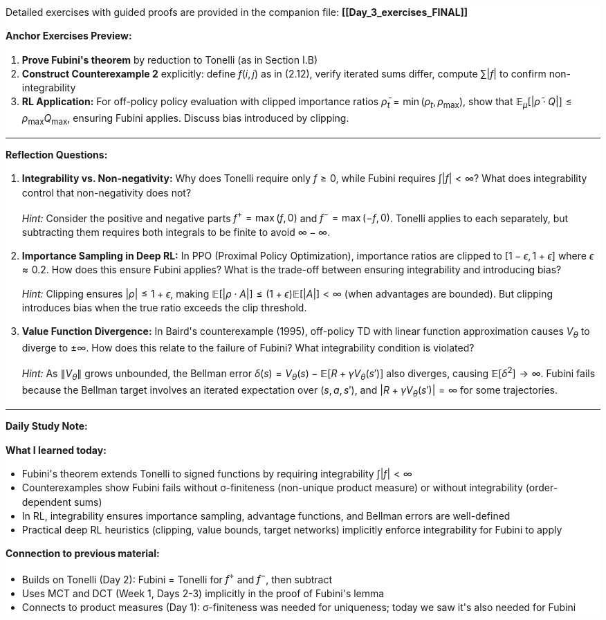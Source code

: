 Detailed exercises with guided proofs are provided in the companion file:
**[[Day_3_exercises_FINAL]]**

**Anchor Exercises Preview:**
1. **Prove Fubini's theorem** by reduction to Tonelli (as in Section I.B)
2. **Construct Counterexample 2** explicitly: define $f(i,j)$ as in (2.12), verify iterated sums differ, compute $\sum |f|$ to confirm non-integrability
3. **RL Application:** For off-policy policy evaluation with clipped importance ratios $\bar{\rho}_t = \min(\rho_t, \rho_{\max})$, show that $\mathbb{E}_\mu[|\bar{\rho} \cdot Q|] \leq \rho_{\max} Q_{\max}$, ensuring Fubini applies. Discuss bias introduced by clipping.

---

**Reflection Questions:**

1. **Integrability vs. Non-negativity:** Why does Tonelli require only $f \geq 0$, while Fubini requires $\int |f| < \infty$? What does integrability control that non-negativity does not?

   *Hint:* Consider the positive and negative parts $f^+ = \max(f, 0)$ and $f^- = \max(-f, 0)$. Tonelli applies to each separately, but subtracting them requires both integrals to be finite to avoid $\infty - \infty$.

2. **Importance Sampling in Deep RL:** In PPO (Proximal Policy Optimization), importance ratios are clipped to $[1-\epsilon, 1 + \epsilon]$ where $\epsilon \approx 0.2$. How does this ensure Fubini applies? What is the trade-off between ensuring integrability and introducing bias?

   *Hint:* Clipping ensures $|\rho| \leq 1 + \epsilon$, making $\mathbb{E}[|\rho \cdot A|] \leq (1+\epsilon) \mathbb{E}[|A|] < \infty$ (when advantages are bounded). But clipping introduces bias when the true ratio exceeds the clip threshold.

3. **Value Function Divergence:** In Baird's counterexample (1995), off-policy TD with linear function approximation causes $V_\theta$ to diverge to $\pm \infty$. How does this relate to the failure of Fubini? What integrability condition is violated?

   *Hint:* As $\|V_\theta\|$ grows unbounded, the Bellman error $\delta(s) = V_\theta(s) - \mathbb{E}[R + \gamma V_\theta(s')]$ also diverges, causing $\mathbb{E}[\delta^2] \to \infty$. Fubini fails because the Bellman target involves an iterated expectation over $(s, a, s')$, and $|R + \gamma V_\theta(s')| = \infty$ for some trajectories.

---

**Daily Study Note:**

**What I learned today:**
- Fubini's theorem extends Tonelli to signed functions by requiring integrability $\int |f| < \infty$
- Counterexamples show Fubini fails without σ-finiteness (non-unique product measure) or without integrability (order-dependent sums)
- In RL, integrability ensures importance sampling, advantage functions, and Bellman errors are well-defined
- Practical deep RL heuristics (clipping, value bounds, target networks) implicitly enforce integrability for Fubini to apply

**Connection to previous material:**
- Builds on Tonelli (Day 2): Fubini = Tonelli for $f^+$ and $f^-$, then subtract
- Uses MCT and DCT (Week 1, Days 2-3) implicitly in the proof of Fubini's lemma
- Connects to product measures (Day 1): σ-finiteness was needed for uniqueness; today we saw it's also needed for Fubini
